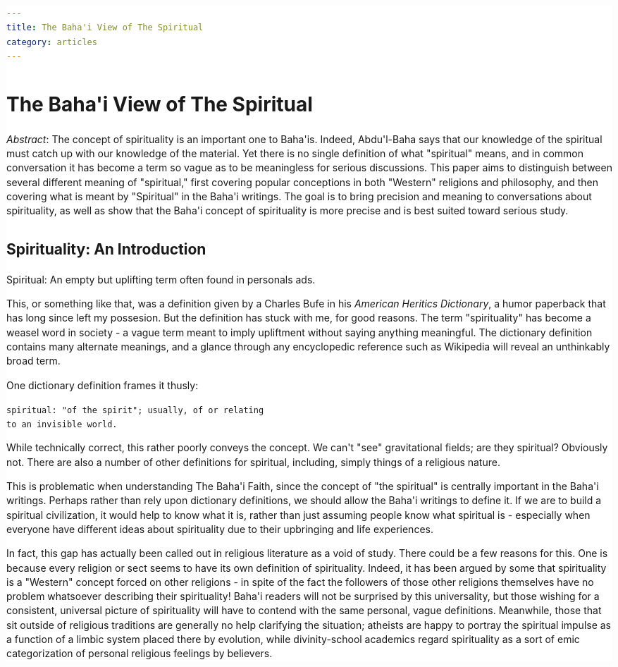 ```yaml
---
title: The Baha'i View of The Spiritual
category: articles
---
```

# The Baha'i View of The Spiritual

*Abstract*:
The concept of spirituality is an important one to Baha'is. Indeed,
Abdu'l-Baha says that our knowledge of the spiritual must catch up with
our knowledge of the material. Yet there is no single definition of
what "spiritual" means, and in common conversation it has become a term
so vague as to be meaningless for serious discussions. This paper aims
to distinguish between several different meaning of "spiritual," first
covering popular conceptions in both "Western" religions and philosophy,
and then covering what is meant by "Spiritual" in the Baha'i writings.
The goal is to bring precision and meaning to conversations about
spirituality, as well as show that the Baha'i concept of spirituality
is more precise and is best suited toward serious study.

## Spirituality: An Introduction

Spiritual: An empty but uplifting term often found in personals ads.

This, or something like that, was a definition given by a Charles Bufe in
his _American Heritics Dictionary_, a humor paperback that has long since left
my possesion. But the definition has stuck with me, for good reasons.
The term "spirituality" has become a weasel word in society - a vague term
meant to imply upliftment without saying anything meaningful. The dictionary
definition contains many alternate meanings, and a glance through any encyclopedic
reference such as Wikipedia will reveal an unthinkably broad term.

One dictionary definition frames it thusly:

    spiritual: "of the spirit"; usually, of or relating 
    to an invisible world.

While technically correct, this rather poorly conveys the concept. We can't
"see" gravitational fields; are they spiritual? Obviously not. There are also
a number of other definitions for spiritual, including, simply things of a
religious nature.

This is problematic when understanding The Baha'i Faith, since the concept
of "the spiritual" is centrally important in the Baha'i writings. Perhaps
rather than rely upon dictionary definitions, we should allow the Baha'i writings
to define it. If we are to build a spiritual civilization, it would help to
know what it is, rather than just assuming people know what spiritual is - especially
when everyone have different ideas about spirituality due to their upbringing
and life experiences.

In fact, this gap has actually been called out in religious literature as a
void of study. There could be a few reasons for this. One is because
every religion or sect seems to have its own definition of spirituality. Indeed, it has been
argued by some that spirituality is a "Western" concept forced on other religions -
in spite of the fact the followers of those other religions themselves have no
problem whatsoever describing their spirituality! Baha'i readers will not be surprised
by this universality, but those wishing for a consistent, universal picture of spirituality
will have to contend with the same personal, vague definitions. Meanwhile, those
that sit outside of religious traditions are generally no help clarifying the situation;
atheists are happy to portray the spiritual impulse as
a function of a limbic system placed there by
evolution, while divinity-school academics regard spirituality as a sort
of emic categorization of personal religious feelings by believers.
